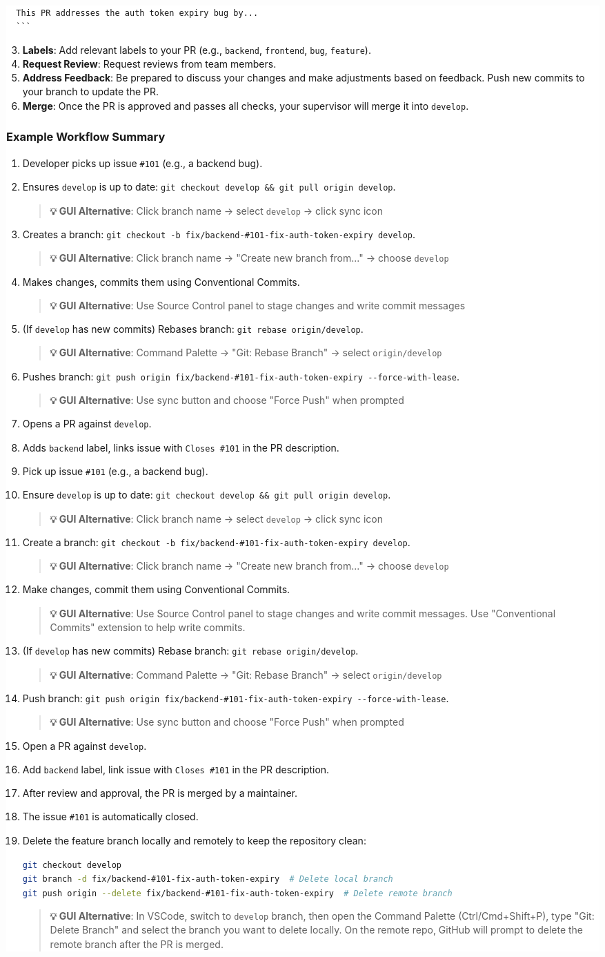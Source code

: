      This PR addresses the auth token expiry bug by...
      ```

3.  **Labels**: Add relevant labels to your PR (e.g., `backend`, `frontend`, `bug`, `feature`).
4.  **Request Review**: Request reviews from team members.
5.  **Address Feedback**: Be prepared to discuss your changes and make adjustments based on feedback. Push new commits to your branch to update the PR.
6.  **Merge**: Once the PR is approved and passes all checks, your supervisor will merge it into `develop`.

### Example Workflow Summary


1.  Developer picks up issue `#101` (e.g., a backend bug).
2.  Ensures `develop` is up to date: `git checkout develop && git pull origin develop`.
    > **💡 GUI Alternative**: Click branch name → select `develop` → click sync icon
3.  Creates a branch: `git checkout -b fix/backend-#101-fix-auth-token-expiry develop`.
    > **💡 GUI Alternative**: Click branch name → "Create new branch from..." → choose `develop`
4.  Makes changes, commits them using Conventional Commits.
    > **💡 GUI Alternative**: Use Source Control panel to stage changes and write commit messages
5.  (If `develop` has new commits) Rebases branch: `git rebase origin/develop`.
    > **💡 GUI Alternative**: Command Palette → "Git: Rebase Branch" → select `origin/develop`
6.  Pushes branch: `git push origin fix/backend-#101-fix-auth-token-expiry --force-with-lease`.
    > **💡 GUI Alternative**: Use sync button and choose "Force Push" when prompted
7.  Opens a PR against `develop`.
8.  Adds `backend` label, links issue with `Closes #101` in the PR description.

1.  Pick up issue `#101` (e.g., a backend bug).
2.  Ensure `develop` is up to date: `git checkout develop && git pull origin develop`.
    > **💡 GUI Alternative**: Click branch name → select `develop` → click sync icon
3.  Create a branch: `git checkout -b fix/backend-#101-fix-auth-token-expiry develop`.
    > **💡 GUI Alternative**: Click branch name → "Create new branch from..." → choose `develop`
4.  Make changes, commit them using Conventional Commits.
    > **💡 GUI Alternative**: Use Source Control panel to stage changes and write commit messages. Use "Conventional Commits" extension to help write commits.
5.  (If `develop` has new commits) Rebase branch: `git rebase origin/develop`.
    > **💡 GUI Alternative**: Command Palette → "Git: Rebase Branch" → select `origin/develop`
6.  Push branch: `git push origin fix/backend-#101-fix-auth-token-expiry --force-with-lease`.
    > **💡 GUI Alternative**: Use sync button and choose "Force Push" when prompted
7.  Open a PR against `develop`.
8.  Add `backend` label, link issue with `Closes #101` in the PR description.

9.  After review and approval, the PR is merged by a maintainer.
10. The issue `#101` is automatically closed.
11. Delete the feature branch locally and remotely to keep the repository clean:

    ```bash
    git checkout develop
    git branch -d fix/backend-#101-fix-auth-token-expiry  # Delete local branch
    git push origin --delete fix/backend-#101-fix-auth-token-expiry  # Delete remote branch
    ```

    > **💡 GUI Alternative**: In VSCode, switch to `develop` branch, then open the Command Palette (Ctrl/Cmd+Shift+P), type "Git: Delete Branch" and select the branch you want to delete locally. On the remote repo, GitHub will prompt to delete the remote branch after the PR is merged.
